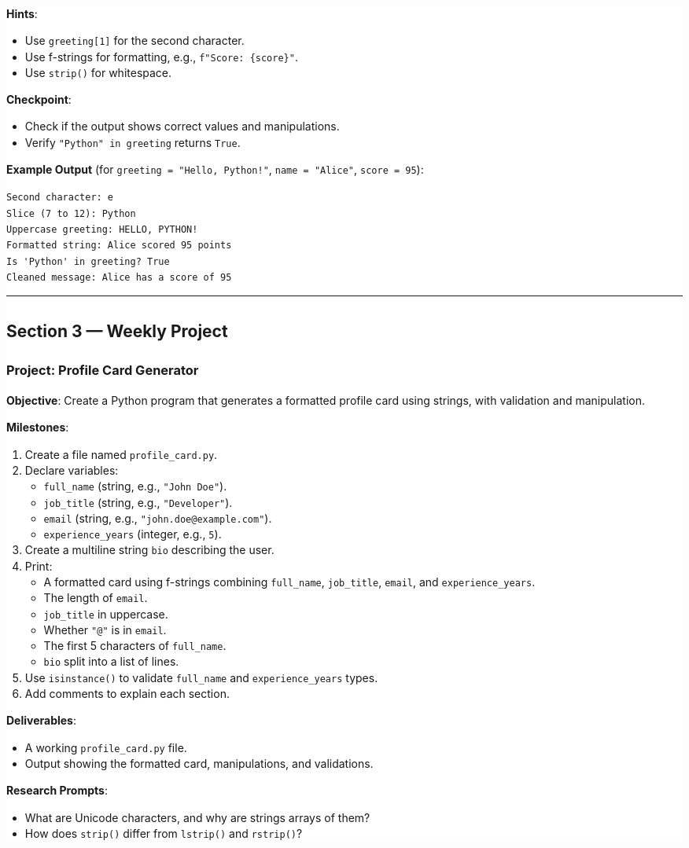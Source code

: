 **Hints**:
- Use `greeting[1]` for the second character.
- Use f-strings for formatting, e.g., `f"Score: {score}"`.
- Use `strip()` for whitespace.

**Checkpoint**:
- Check if the output shows correct values and manipulations.
- Verify `"Python" in greeting` returns `True`.

**Example Output** (for `greeting = "Hello, Python!"`, `name = "Alice"`, `score = 95`):
```
Second character: e
Slice (7 to 12): Python
Uppercase greeting: HELLO, PYTHON!
Formatted string: Alice scored 95 points
Is 'Python' in greeting? True
Cleaned message: Alice has a score of 95
```

---

## Section 3 — Weekly Project

### Project: Profile Card Generator

**Objective**: Create a Python program that generates a formatted profile card using strings, with validation and manipulation.

**Milestones**:
1. Create a file named `profile_card.py`.
2. Declare variables:
   - `full_name` (string, e.g., `"John Doe"`).
   - `job_title` (string, e.g., `"Developer"`).
   - `email` (string, e.g., `"john.doe@example.com"`).
   - `experience_years` (integer, e.g., `5`).
3. Create a multiline string `bio` describing the user.
4. Print:
   - A formatted card using f-strings combining `full_name`, `job_title`, `email`, and `experience_years`.
   - The length of `email`.
   - `job_title` in uppercase.
   - Whether `"@"` is in `email`.
   - The first 5 characters of `full_name`.
   - `bio` split into a list of lines.
5. Use `isinstance()` to validate `full_name` and `experience_years` types.
6. Add comments to explain each section.

**Deliverables**:
- A working `profile_card.py` file.
- Output showing the formatted card, manipulations, and validations.

**Research Prompts**:
- What are Unicode characters, and why are strings arrays of them?
- How does `strip()` differ from `lstrip()` and `rstrip()`?
